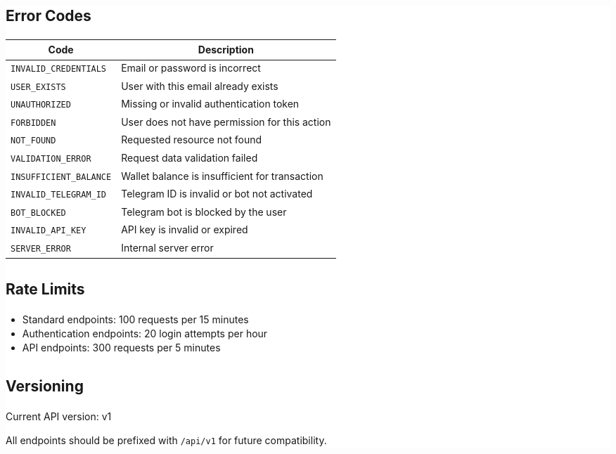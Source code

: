 ## Error Codes

| Code | Description |
|------|-------------|
| `INVALID_CREDENTIALS` | Email or password is incorrect |
| `USER_EXISTS` | User with this email already exists |
| `UNAUTHORIZED` | Missing or invalid authentication token |
| `FORBIDDEN` | User does not have permission for this action |
| `NOT_FOUND` | Requested resource not found |
| `VALIDATION_ERROR` | Request data validation failed |
| `INSUFFICIENT_BALANCE` | Wallet balance is insufficient for transaction |
| `INVALID_TELEGRAM_ID` | Telegram ID is invalid or bot not activated |
| `BOT_BLOCKED` | Telegram bot is blocked by the user |
| `INVALID_API_KEY` | API key is invalid or expired |
| `SERVER_ERROR` | Internal server error |

## Rate Limits

- Standard endpoints: 100 requests per 15 minutes
- Authentication endpoints: 20 login attempts per hour
- API endpoints: 300 requests per 5 minutes

## Versioning

Current API version: v1

All endpoints should be prefixed with `/api/v1` for future compatibility.